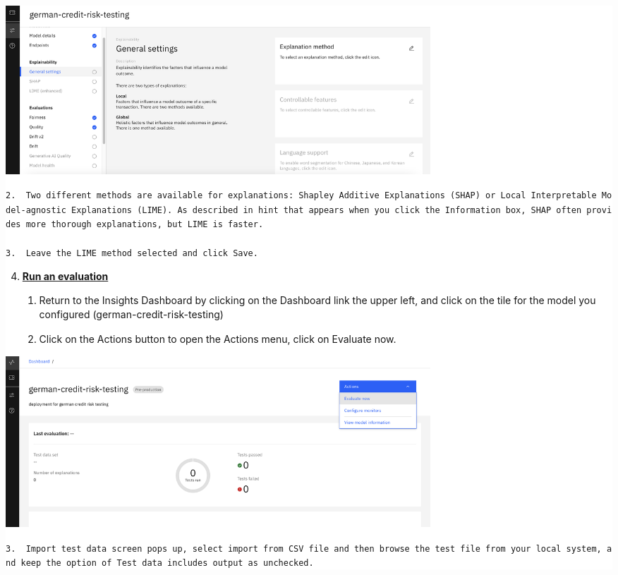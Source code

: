 <img src="./images/media/image13.png" style="width:6.26806in;height:2.49028in" alt="A screenshot of a computer Description automatically generated" />

    2.  Two different methods are available for explanations: Shapley Additive Explanations (SHAP) or Local Interpretable Model-agnostic Explanations (LIME). As described in hint that appears when you click the Information box, SHAP often provides more thorough explanations, but LIME is faster.

    3.  Leave the LIME method selected and click Save.



4.  **<u>Run an evaluation</u>**

    1.  Return to the Insights Dashboard by clicking on the Dashboard link the upper left, and click on the tile for the model you configured (german-credit-risk-testing)

    2.  Click on the Actions button to open the Actions menu, click on Evaluate now.

<img src="./images/media/image14.png" style="width:6.26806in;height:2.52569in" alt="A screenshot of a computer Description automatically generated" />

    3.  Import test data screen pops up, select import from CSV file and then browse the test file from your local system, and keep the option of Test data includes output as unchecked.
